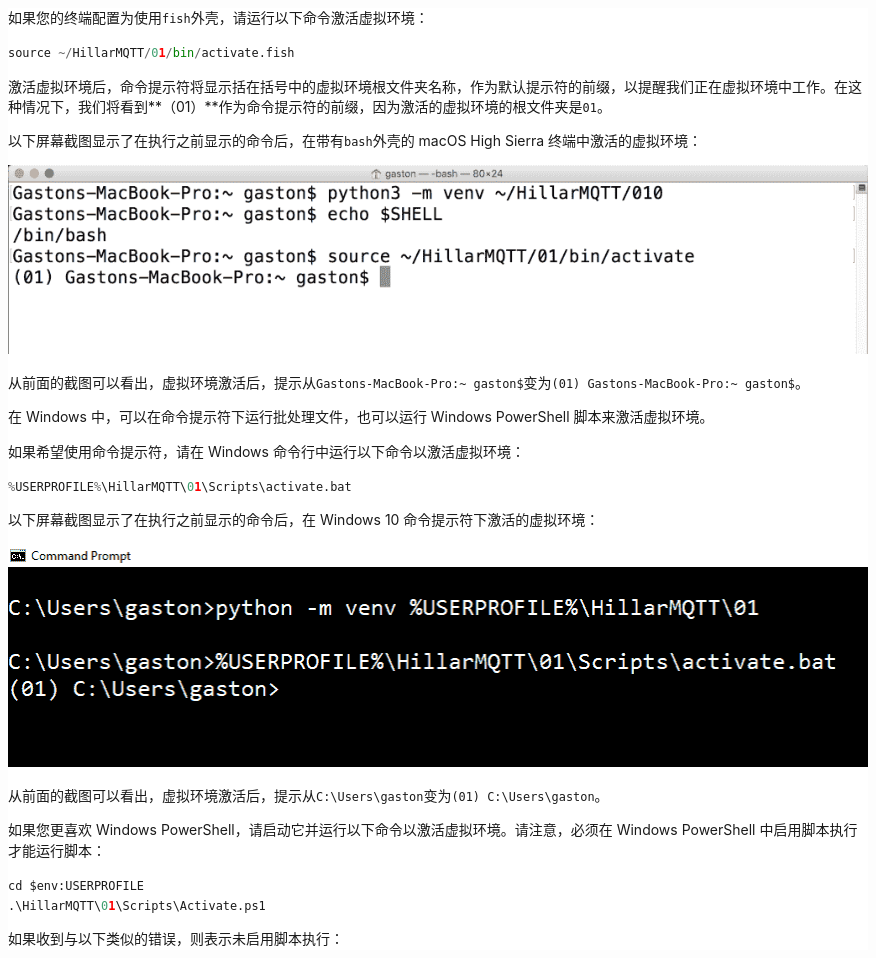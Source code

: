 如果您的终端配置为使用`fish`外壳，请运行以下命令激活虚拟环境：

```py
source ~/HillarMQTT/01/bin/activate.fish
```

激活虚拟环境后，命令提示符将显示括在括号中的虚拟环境根文件夹名称，作为默认提示符的前缀，以提醒我们正在虚拟环境中工作。在这种情况下，我们将看到**（01）**作为命令提示符的前缀，因为激活的虚拟环境的根文件夹是`01`。

以下屏幕截图显示了在执行之前显示的命令后，在带有`bash`外壳的 macOS High Sierra 终端中激活的虚拟环境：

![](img/42c36ca7-12a9-421e-a366-c41041a57ec5.png)

从前面的截图可以看出，虚拟环境激活后，提示从`Gastons-MacBook-Pro:~ gaston$`变为`(01) Gastons-MacBook-Pro:~ gaston$`。

在 Windows 中，可以在命令提示符下运行批处理文件，也可以运行 Windows PowerShell 脚本来激活虚拟环境。

如果希望使用命令提示符，请在 Windows 命令行中运行以下命令以激活虚拟环境：

```py
%USERPROFILE%\HillarMQTT\01\Scripts\activate.bat
```

以下屏幕截图显示了在执行之前显示的命令后，在 Windows 10 命令提示符下激活的虚拟环境：

![](img/d93be1d1-aa98-40a6-94f6-e84f628a5ea3.png)

从前面的截图可以看出，虚拟环境激活后，提示从`C:\Users\gaston`变为`(01) C:\Users\gaston`。

如果您更喜欢 Windows PowerShell，请启动它并运行以下命令以激活虚拟环境。请注意，必须在 Windows PowerShell 中启用脚本执行才能运行脚本：

```py
cd $env:USERPROFILE
.\HillarMQTT\01\Scripts\Activate.ps1
```

如果收到与以下类似的错误，则表示未启用脚本执行：
